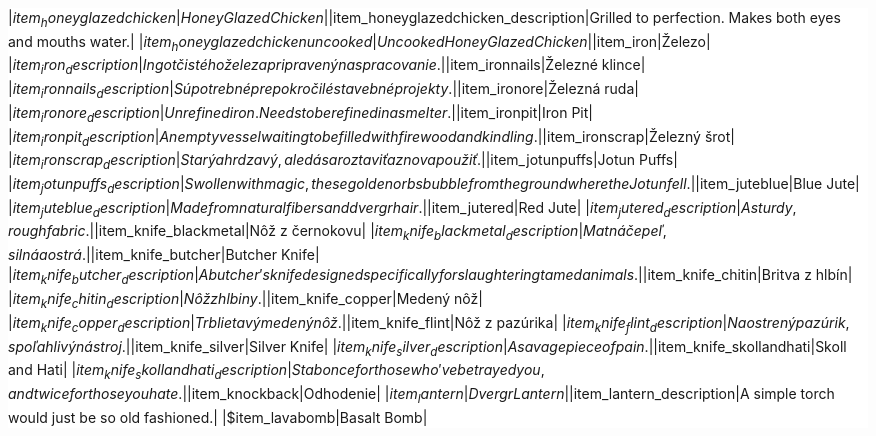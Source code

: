 |$item_honeyglazedchicken|Honey Glazed Chicken|
|$item_honeyglazedchicken_description|Grilled to perfection. Makes both eyes and mouths water.|
|$item_honeyglazedchickenuncooked|Uncooked Honey Glazed Chicken|
|$item_iron|Železo|
|$item_iron_description|Ingot čistého železa pripravený na spracovanie.|
|$item_ironnails|Železné klince|
|$item_ironnails_description|Sú potrebné pre pokročilé stavebné projekty.|
|$item_ironore|Železná ruda|
|$item_ironore_description|Unrefined iron. Needs to be refined in a smelter.|
|$item_ironpit|Iron Pit|
|$item_ironpit_description|An empty vessel waiting to be filled with firewood and kindling.|
|$item_ironscrap|Železný šrot|
|$item_ironscrap_description|Starý a hrdzavý, ale dá sa roztaviť a znova použiť.|
|$item_jotunpuffs|Jotun Puffs|
|$item_jotunpuffs_description|Swollen with magic, these golden orbs bubble from the ground where the Jotun fell.|
|$item_juteblue|Blue Jute|
|$item_juteblue_description|Made from natural fibers and dvergr hair.|
|$item_jutered|Red Jute|
|$item_jutered_description|A sturdy, rough fabric.|
|$item_knife_blackmetal|Nôž z černokovu|
|$item_knife_blackmetal_description|Matná čepeľ, silná a ostrá.|
|$item_knife_butcher|Butcher Knife|
|$item_knife_butcher_description|A butcher's knife designed specifically for slaughtering tamed animals.|
|$item_knife_chitin|Britva z hlbín|
|$item_knife_chitin_description|Nôž z hlbiny.|
|$item_knife_copper|Medený nôž|
|$item_knife_copper_description|Trblietavý medený nôž.|
|$item_knife_flint|Nôž z pazúrika|
|$item_knife_flint_description|Naostrený pazúrik, spoľahlivý nástroj.|
|$item_knife_silver|Silver Knife|
|$item_knife_silver_description|A savage piece of pain.|
|$item_knife_skollandhati|Skoll and Hati|
|$item_knife_skollandhati_description|Stab once for those who've betrayed you, and twice for those you hate.|
|$item_knockback|Odhodenie|
|$item_lantern|Dvergr Lantern|
|$item_lantern_description|A simple torch would just be so old fashioned.|
|$item_lavabomb|Basalt Bomb|